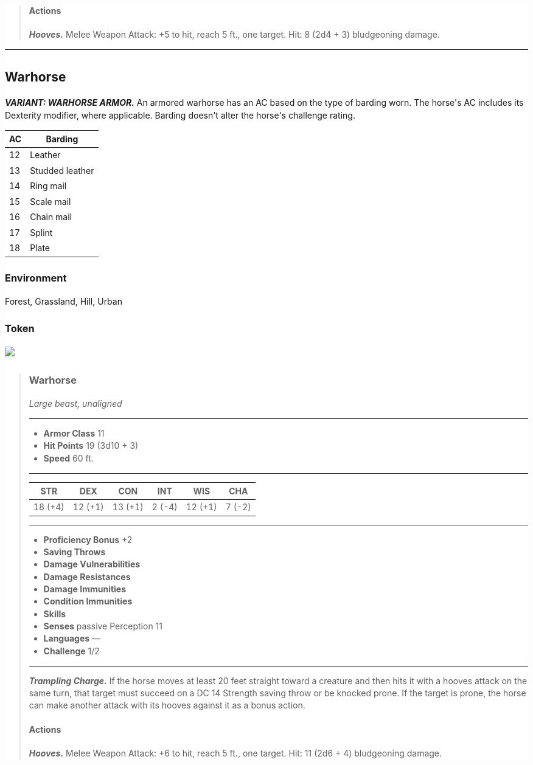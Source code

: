 >#### Actions
>***Hooves.*** Melee Weapon Attack: +5 to hit, reach 5 ft., one target. Hit: 8 (2d4 + 3) bludgeoning damage.
>

---

## Warhorse
***VARIANT: WARHORSE ARMOR.*** An armored warhorse has an AC based on the type of barding worn. The horse's AC includes its Dexterity modifier, where applicable. Barding doesn't alter the horse's challenge rating.

AC | Barding
-- | --------
12 | Leather
13 | Studded leather
14 | Ring mail
15 | Scale mail
16 | Chain mail
17 | Splint
18 | Plate

### Environment
Forest, Grassland, Hill, Urban

### Token
![](Warhorse-Token.png)

>### Warhorse
>*Large beast, unaligned*
>___
>- **Armor Class** 11
>- **Hit Points** 19 (3d10 + 3)
>- **Speed** 60 ft.
>___
>|**STR**|**DEX**|**CON**|**INT**|**WIS**|**CHA**|
>|:---:|:---:|:---:|:---:|:---:|:---:|
>|18 (+4)|12 (+1)|13 (+1)|2 (-4)|12 (+1)|7 (-2)|
>
>___
>- **Proficiency Bonus** +2
>- **Saving Throws** 
>- **Damage Vulnerabilities** 
>- **Damage Resistances** 
>- **Damage Immunities** 
>- **Condition Immunities** 
>- **Skills** 
>- **Senses** passive Perception 11
>- **Languages** —
>- **Challenge** 1/2
>___
>***Trampling Charge.*** If the horse moves at least 20 feet straight toward a creature and then hits it with a hooves attack on the same turn, that target must succeed on a DC 14 Strength saving throw or be knocked prone. If the target is prone, the horse can make another attack with its hooves against it as a bonus action.
>
>#### Actions
>***Hooves.*** Melee Weapon Attack: +6 to hit, reach 5 ft., one target. Hit: 11 (2d6 + 4) bludgeoning damage.
>

